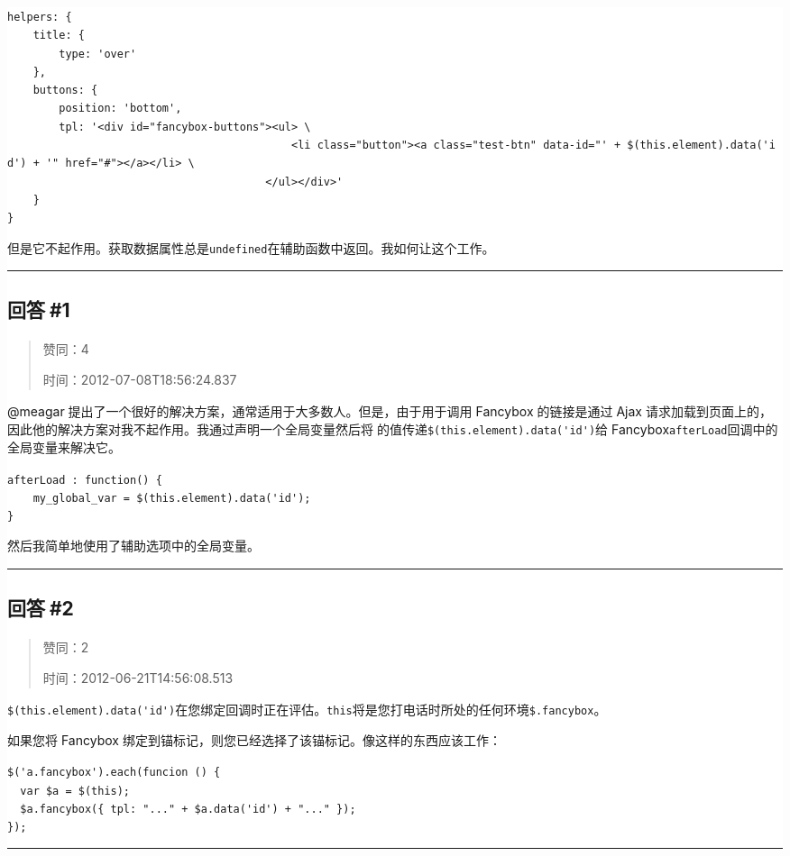 ```
helpers: {
    title: {
        type: 'over'
    },
    buttons: {
        position: 'bottom',
        tpl: '<div id="fancybox-buttons"><ul> \
                                            <li class="button"><a class="test-btn" data-id="' + $(this.element).data('id') + '" href="#"></a></li> \
                                        </ul></div>'
    }
} 
```

但是它不起作用。获取数据属性总是`undefined`在辅助函数中返回。我如何让这个工作。

* * *

## 回答 #1

> 赞同：4
> 
> 时间：2012-07-08T18:56:24.837

@meagar 提出了一个很好的解决方案，通常适用于大多数人。但是，由于用于调用 Fancybox 的链接是通过 Ajax 请求加载到页面上的，因此他的解决方案对我不起作用。我通过声明一个全局变量然后将 的值传递`$(this.element).data('id')`给 Fancybox`afterLoad`回调中的全局变量来解决它。

```
afterLoad : function() {
    my_global_var = $(this.element).data('id');
} 
```

然后我简单地使用了辅助选项中的全局变量。

* * *

## 回答 #2

> 赞同：2
> 
> 时间：2012-06-21T14:56:08.513

`$(this.element).data('id')`在您绑定回调时正在评估。`this`将是您打电话时所处的任何环境`$.fancybox`。

如果您将 Fancybox 绑定到锚标记，则您已经选择了该锚标记。像这样的东西应该工作：

```
$('a.fancybox').each(funcion () {
  var $a = $(this);
  $a.fancybox({ tpl: "..." + $a.data('id') + "..." });
}); 
```

* * *
